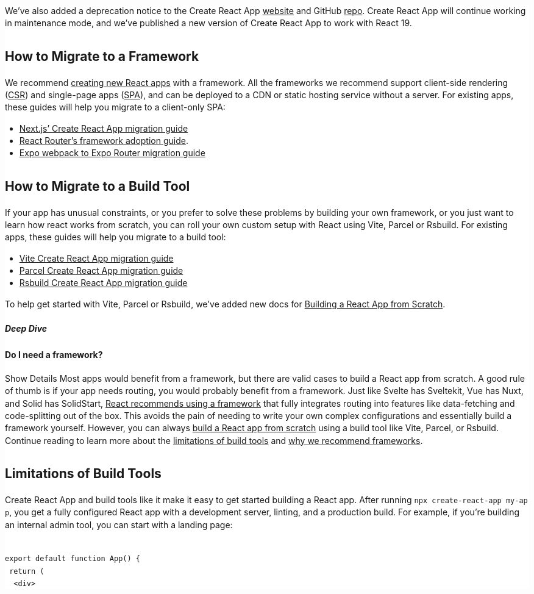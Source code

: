 We’ve also added a deprecation notice to the Create React App [website](https://create-react-app.dev/) and GitHub [repo](https://github.com/facebook/create-react-app). Create React App will continue working in maintenance mode, and we’ve published a new version of Create React App to work with React 19.
## How to Migrate to a Framework [](https://react.dev/blog/2025/02/14/sunsetting-create-react-app#how-to-migrate-to-a-framework "Link for How to Migrate to a Framework ")
We recommend [creating new React apps](https://react.dev/learn/creating-a-react-app) with a framework. All the frameworks we recommend support client-side rendering ([CSR](https://developer.mozilla.org/en-US/docs/Glossary/CSR)) and single-page apps ([SPA](https://developer.mozilla.org/en-US/docs/Glossary/SPA)), and can be deployed to a CDN or static hosting service without a server.
For existing apps, these guides will help you migrate to a client-only SPA:
  * [Next.js’ Create React App migration guide](https://nextjs.org/docs/app/building-your-application/upgrading/from-create-react-app)
  * [React Router’s framework adoption guide](https://reactrouter.com/upgrading/component-routes).
  * [Expo webpack to Expo Router migration guide](https://docs.expo.dev/router/migrate/from-expo-webpack/)


## How to Migrate to a Build Tool [](https://react.dev/blog/2025/02/14/sunsetting-create-react-app#how-to-migrate-to-a-build-tool "Link for How to Migrate to a Build Tool ")
If your app has unusual constraints, or you prefer to solve these problems by building your own framework, or you just want to learn how react works from scratch, you can roll your own custom setup with React using Vite, Parcel or Rsbuild.
For existing apps, these guides will help you migrate to a build tool:
  * [Vite Create React App migration guide](https://www.robinwieruch.de/vite-create-react-app/)
  * [Parcel Create React App migration guide](https://parceljs.org/migration/cra/)
  * [Rsbuild Create React App migration guide](https://rsbuild.dev/guide/migration/cra)


To help get started with Vite, Parcel or Rsbuild, we’ve added new docs for [Building a React App from Scratch](https://react.dev/learn/build-a-react-app-from-scratch).
##### Deep Dive
#### Do I need a framework? [](https://react.dev/blog/2025/02/14/sunsetting-create-react-app#do-i-need-a-framework "Link for Do I need a framework? ")
Show Details
Most apps would benefit from a framework, but there are valid cases to build a React app from scratch. A good rule of thumb is if your app needs routing, you would probably benefit from a framework.
Just like Svelte has Sveltekit, Vue has Nuxt, and Solid has SolidStart, [React recommends using a framework](https://react.dev/blog/2025/02/14/sunsetting-create-react-app#why-we-recommend-frameworks) that fully integrates routing into features like data-fetching and code-splitting out of the box. This avoids the pain of needing to write your own complex configurations and essentially build a framework yourself.
However, you can always [build a React app from scratch](https://react.dev/learn/build-a-react-app-from-scratch) using a build tool like Vite, Parcel, or Rsbuild.
Continue reading to learn more about the [limitations of build tools](https://react.dev/blog/2025/02/14/sunsetting-create-react-app#limitations-of-build-tools) and [why we recommend frameworks](https://react.dev/blog/2025/02/14/sunsetting-create-react-app#why-we-recommend-frameworks).
## Limitations of Build Tools [](https://react.dev/blog/2025/02/14/sunsetting-create-react-app#limitations-of-build-tools "Link for Limitations of Build Tools ")
Create React App and build tools like it make it easy to get started building a React app. After running `npx create-react-app my-app`, you get a fully configured React app with a development server, linting, and a production build.
For example, if you’re building an internal admin tool, you can start with a landing page:
```

export default function App() {
 return (
  <div>
```